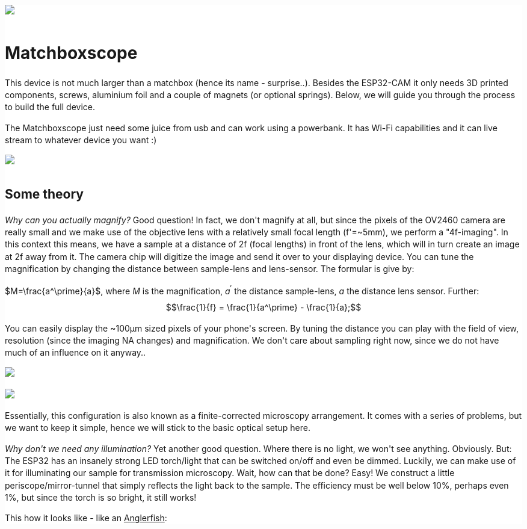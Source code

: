 <a href="#logo" name="logo"><img src="./IMAGES/expl.gif" width="500"></a>

# Matchboxscope

This device is not much larger than a matchbox (hence its name - surprise..). Besides the ESP32-CAM it only needs 3D printed components, screws, aluminium foil and a couple of magnets (or optional springs).
Below, we will guide you through the process to build the full device.




The Matchboxscope just need some juice from usb and can work using a powerbank. It has Wi-Fi capabilities and it can live stream to whatever device you want :) 

<a href="#logo" name="logo"><img src="./IMAGES/lice.gif" width="500"></a>

## Some theory

*Why can you actually magnify?* Good question! In fact, we don't magnify at all, but since the pixels of the OV2460 camera are really small and we make use of the objective lens with a relatively small focal length (f'=~5mm), we perform a "4f-imaging". In this context this means, we have a sample at a distance of 2f (focal lengths) in front of the lens, which will in turn create an image at 2f away from it. The camera chip will digitize the image and send it over to your displaying device. You can tune the magnification by changing the distance between sample-lens and lens-sensor. The formular is give by:

$M=\frac{a^\prime}{a}$, where $M$ is the magnification, $a^\prime$ the distance sample-lens, $a$ the distance lens sensor. Further:
$$\frac{1}{f} = \frac{1}{a^\prime} - \frac{1}{a};$$

You can easily display the ~100µm sized pixels of your phone's screen. By tuning the distance you can play with the field of view, resolution (since the imaging NA changes) and magnification. We don't care about sampling right now, since we do not have much of an influence on it anyway..


<a href="#logo" name="logo"><img src="./IMAGES/image1.png" width="500"></a>

<a href="#logo" name="logo"><img src="./IMAGES/imagfe2.png" width="500"></a>

Essentially, this configuration is also known as a finite-corrected microscopy arrangement. It comes with a series of problems, but we want to keep it simple, hence we will stick to the basic optical setup here.


*Why don't we need any illumination?* Yet another good question. Where there is no light, we won't see anything. Obviously. But: The ESP32 has an insanely strong LED torch/light that can be switched on/off and even be dimmed. Luckily, we can make use of it for illuminating our sample for transmission microscopy. Wait, how can that be done? Easy! We construct a little periscope/mirror-tunnel that simply reflects the light back to the sample. The efficiency must be well below 10%, perhaps even 1%, but since the torch is so bright, it still works!

This how it looks like - like an [Anglerfish](Anglerfish.md):
